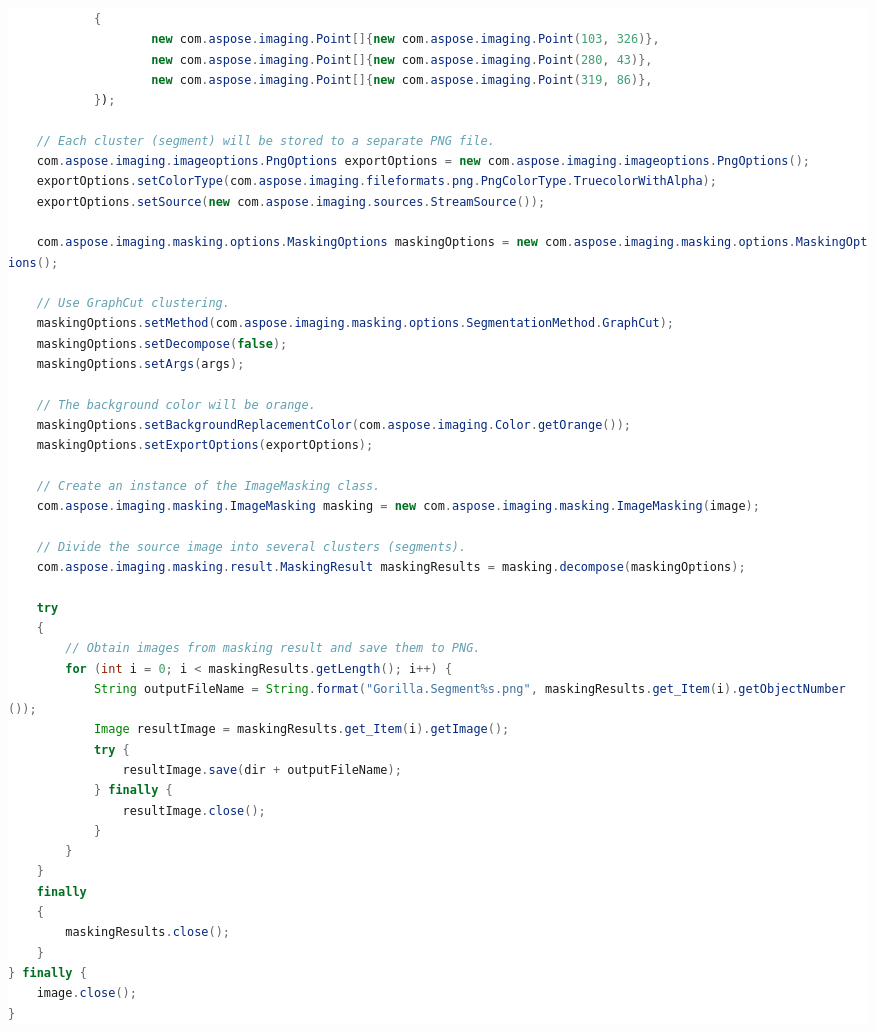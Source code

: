 ``` java
            {
                    new com.aspose.imaging.Point[]{new com.aspose.imaging.Point(103, 326)},
                    new com.aspose.imaging.Point[]{new com.aspose.imaging.Point(280, 43)},
                    new com.aspose.imaging.Point[]{new com.aspose.imaging.Point(319, 86)},
            });

    // Each cluster (segment) will be stored to a separate PNG file.
    com.aspose.imaging.imageoptions.PngOptions exportOptions = new com.aspose.imaging.imageoptions.PngOptions();
    exportOptions.setColorType(com.aspose.imaging.fileformats.png.PngColorType.TruecolorWithAlpha);
    exportOptions.setSource(new com.aspose.imaging.sources.StreamSource());

    com.aspose.imaging.masking.options.MaskingOptions maskingOptions = new com.aspose.imaging.masking.options.MaskingOptions();

    // Use GraphCut clustering.
    maskingOptions.setMethod(com.aspose.imaging.masking.options.SegmentationMethod.GraphCut);
    maskingOptions.setDecompose(false);
    maskingOptions.setArgs(args);

    // The background color will be orange.
    maskingOptions.setBackgroundReplacementColor(com.aspose.imaging.Color.getOrange());
    maskingOptions.setExportOptions(exportOptions);

    // Create an instance of the ImageMasking class.
    com.aspose.imaging.masking.ImageMasking masking = new com.aspose.imaging.masking.ImageMasking(image);

    // Divide the source image into several clusters (segments).
    com.aspose.imaging.masking.result.MaskingResult maskingResults = masking.decompose(maskingOptions);

    try
    {
        // Obtain images from masking result and save them to PNG.
        for (int i = 0; i < maskingResults.getLength(); i++) {
            String outputFileName = String.format("Gorilla.Segment%s.png", maskingResults.get_Item(i).getObjectNumber());
            Image resultImage = maskingResults.get_Item(i).getImage();
            try {
                resultImage.save(dir + outputFileName);
            } finally {
                resultImage.close();
            }
        }
    }
    finally
    {
        maskingResults.close();
    }
} finally {
    image.close();
}
```
